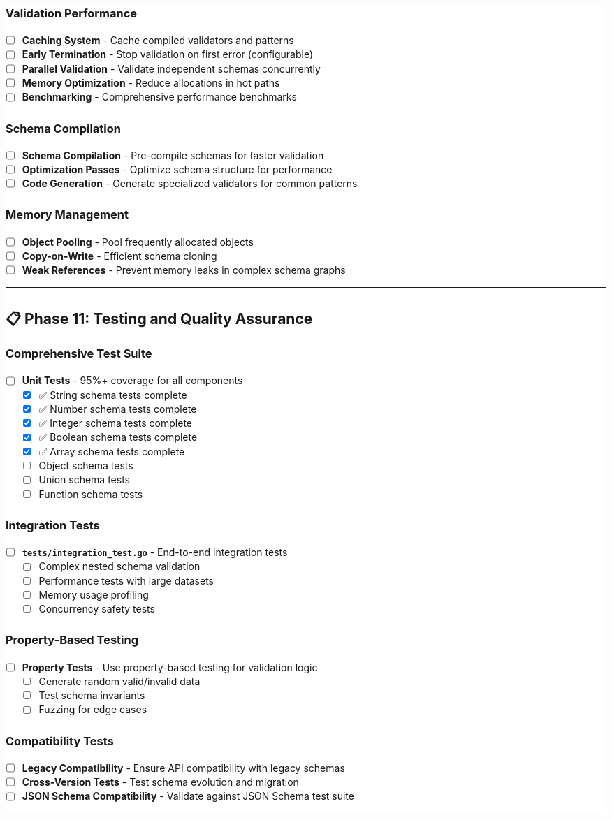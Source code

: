 ### Validation Performance
- [ ] **Caching System** - Cache compiled validators and patterns
- [ ] **Early Termination** - Stop validation on first error (configurable)
- [ ] **Parallel Validation** - Validate independent schemas concurrently
- [ ] **Memory Optimization** - Reduce allocations in hot paths
- [ ] **Benchmarking** - Comprehensive performance benchmarks

### Schema Compilation
- [ ] **Schema Compilation** - Pre-compile schemas for faster validation
- [ ] **Optimization Passes** - Optimize schema structure for performance
- [ ] **Code Generation** - Generate specialized validators for common patterns

### Memory Management
- [ ] **Object Pooling** - Pool frequently allocated objects
- [ ] **Copy-on-Write** - Efficient schema cloning
- [ ] **Weak References** - Prevent memory leaks in complex schema graphs

---

## 📋 Phase 11: Testing and Quality Assurance

### Comprehensive Test Suite
- [ ] **Unit Tests** - 95%+ coverage for all components
  - [x] ✅ String schema tests complete
  - [x] ✅ Number schema tests complete
  - [x] ✅ Integer schema tests complete  
  - [x] ✅ Boolean schema tests complete
  - [x] ✅ Array schema tests complete
  - [ ] Object schema tests
  - [ ] Union schema tests
  - [ ] Function schema tests

### Integration Tests
- [ ] **`tests/integration_test.go`** - End-to-end integration tests
  - [ ] Complex nested schema validation
  - [ ] Performance tests with large datasets
  - [ ] Memory usage profiling
  - [ ] Concurrency safety tests

### Property-Based Testing
- [ ] **Property Tests** - Use property-based testing for validation logic
  - [ ] Generate random valid/invalid data
  - [ ] Test schema invariants
  - [ ] Fuzzing for edge cases

### Compatibility Tests
- [ ] **Legacy Compatibility** - Ensure API compatibility with legacy schemas
- [ ] **Cross-Version Tests** - Test schema evolution and migration
- [ ] **JSON Schema Compatibility** - Validate against JSON Schema test suite

---
